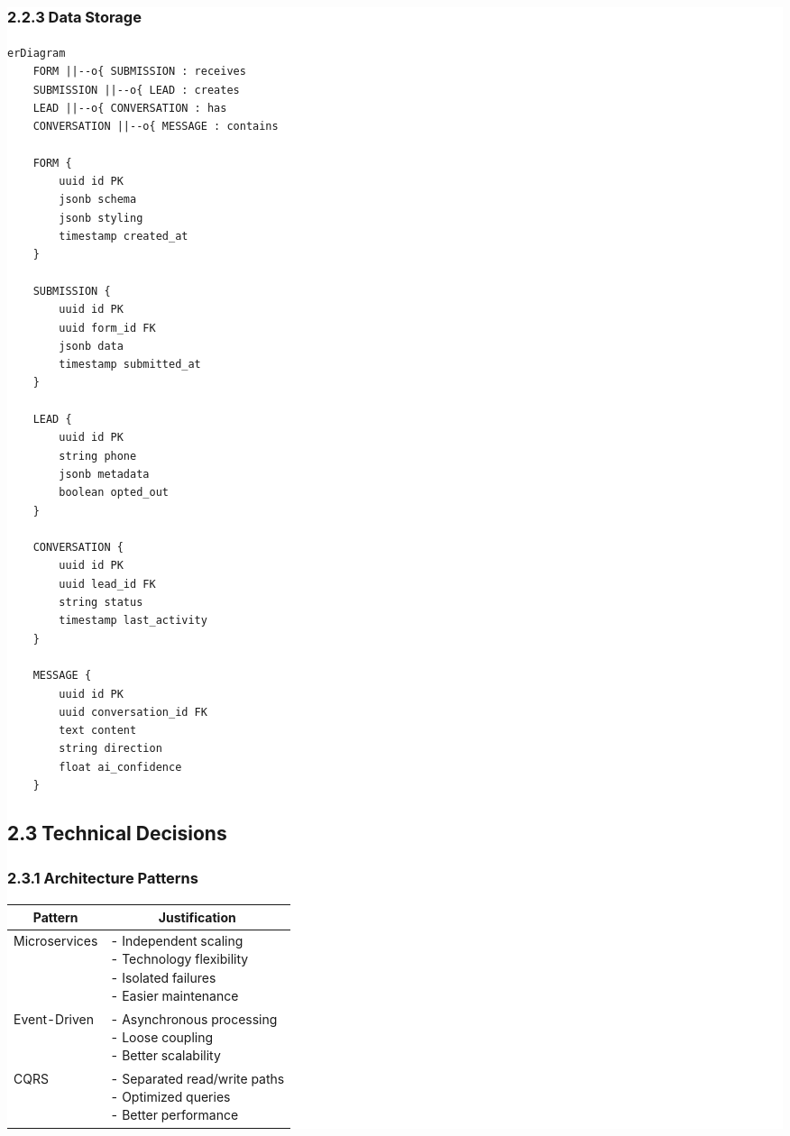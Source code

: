 ### 2.2.3 Data Storage

```mermaid
erDiagram
    FORM ||--o{ SUBMISSION : receives
    SUBMISSION ||--o{ LEAD : creates
    LEAD ||--o{ CONVERSATION : has
    CONVERSATION ||--o{ MESSAGE : contains
    
    FORM {
        uuid id PK
        jsonb schema
        jsonb styling
        timestamp created_at
    }
    
    SUBMISSION {
        uuid id PK
        uuid form_id FK
        jsonb data
        timestamp submitted_at
    }
    
    LEAD {
        uuid id PK
        string phone
        jsonb metadata
        boolean opted_out
    }
    
    CONVERSATION {
        uuid id PK
        uuid lead_id FK
        string status
        timestamp last_activity
    }
    
    MESSAGE {
        uuid id PK
        uuid conversation_id FK
        text content
        string direction
        float ai_confidence
    }
```

## 2.3 Technical Decisions

### 2.3.1 Architecture Patterns

| Pattern | Justification |
|---------|---------------|
| Microservices | - Independent scaling<br>- Technology flexibility<br>- Isolated failures<br>- Easier maintenance |
| Event-Driven | - Asynchronous processing<br>- Loose coupling<br>- Better scalability |
| CQRS | - Separated read/write paths<br>- Optimized queries<br>- Better performance |
